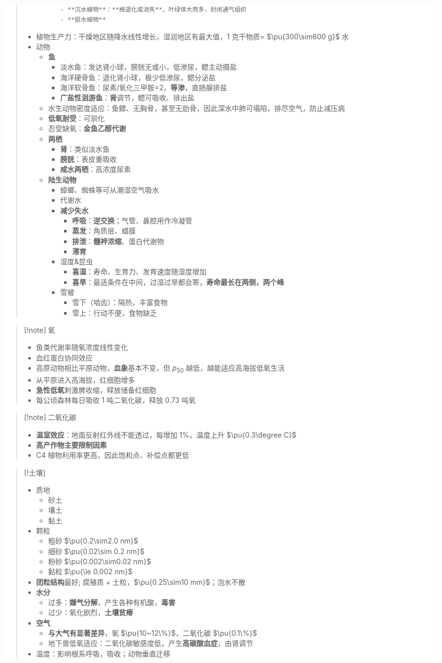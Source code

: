 > 				- **沉水植物**：**根退化或消失**，叶绿体大而多，封闭通气组织
> 				- **挺水植物**
> 	- 植物生产力：干燥地区随降水线性增长，湿润地区有最大值，1 克干物质= $\pu{300\sim600 g}$ 水
> - 动物
> 	- **鱼**
> 		- 淡水鱼：发达肾小球，膀胱无或小，低渗尿，鳃主动摄盐
> 		- 海洋硬骨鱼：退化肾小球，极少低渗尿，鳃分泌盐
> 		- 海洋软骨鱼：尿素/氧化三甲胺=2，**等渗**，直肠腺排盐
> 		- **广盐性洄游鱼**：**肾**调节，鳃可吸收、排出盐
> 	- 水生动物密度适应：鱼鳔、无胸骨，甚至无肋骨，因此深水中肺可塌陷，排尽空气，防止减压病
> 	- **低氧耐受**：可驯化
> 	- 忍受缺氧：**金鱼乙醇代谢**
> 	- **两栖**
> 		- **肾**：类似淡水鱼
> 		- **膀胱**：表皮重吸收
> 		- **咸水两栖**：高浓度尿素
> 	- **陆生动物**
> 		- 蟑螂、蜘蛛等可从潮湿空气吸水
> 		- 代谢水
> 		- **减少失水**
> 			- **呼吸**：**逆交换**；气管、鼻腔用作冷凝管
> 			- **蒸发**：角质层、蜡膜
> 			- **排泄**：**髓袢浓缩**、蛋白代谢物
> 			- **滞育**
> 		- 湿度&昆虫
> 			- **喜湿**：寿命、生育力、发育速度随湿度增加
> 			- **喜旱**：最适条件在中间，过湿过旱都会寄，**寿命最长在两侧，两个峰**
> 		- 雪被
> 			- 雪下（啮齿）：隔热，丰富食物
> 			- 雪上：行动不便，食物缺乏

>[!note] 氧
> - 鱼类代谢率随氧浓度线性变化
> - 血红蛋白协同效应
> - 高原动物相比平原动物，**血象**基本不变，但 $p_{50}$ 越低，越能适应高海拔低氧生活
> - 从平原进入高海拔，红细胞增多
> - **急性低氧**刺激脾收缩，释放储备红细胞
> - 每公顷森林每日吸收 1 吨二氧化碳，释放 0.73 吨氧

>[!note] 二氧化碳
> - **温室效应**：地面反射红外线不能透过，每增加 1%，温度上升 $\pu{0.3\degree C}$
> - **高产作物主要限制因素**
> - C4 植物利用率更高，因此饱和点、补偿点都更低

>[!土壤]
> - 质地
> 	- 砂土
>	 - 壤土
>	 - 黏土
> - 颗粒
> 	- 粗砂 $\pu{0.2\sim2.0 nm}$
> 	- 细砂 $\pu{0.02\sim 0.2 nm}$
> 	- 粉砂 $\pu{0.002\sim0.02 nm}$
> 	- 黏粒 $\pu{\le 0.002 nm}$
> - **团粒结构**最好; 腐殖质 + 土粒，$\pu{0.25\sim10 mm}$；泡水不散
> - **水分**
> 	- 过多：**嫌气分解**，产生各种有机酸，**毒害**
> 	- 过少：氧化剧烈，**土壤贫瘠**
> - **空气**
> 	- **与大气有显著差异**，氧 $\pu{10~12\%}$，二氧化碳 $\pu{0.1\%}$
> 	- 地下兽低氧适应：二氧化碳敏感度低，产生**高碳酸血症**，由肾调节
> - 温度：影响根系呼吸，吸收；动物垂直迁移
